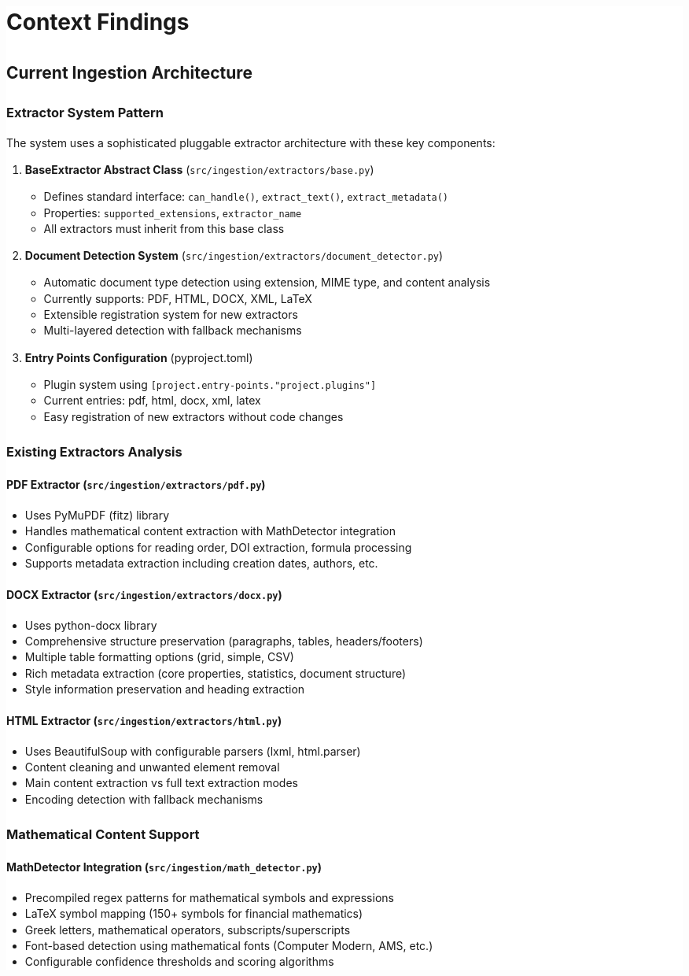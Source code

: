 # Context Findings

## Current Ingestion Architecture

### Extractor System Pattern
The system uses a sophisticated pluggable extractor architecture with these key components:

1. **BaseExtractor Abstract Class** (`src/ingestion/extractors/base.py`)
   - Defines standard interface: `can_handle()`, `extract_text()`, `extract_metadata()`
   - Properties: `supported_extensions`, `extractor_name`
   - All extractors must inherit from this base class

2. **Document Detection System** (`src/ingestion/extractors/document_detector.py`)
   - Automatic document type detection using extension, MIME type, and content analysis
   - Currently supports: PDF, HTML, DOCX, XML, LaTeX
   - Extensible registration system for new extractors
   - Multi-layered detection with fallback mechanisms

3. **Entry Points Configuration** (pyproject.toml)
   - Plugin system using `[project.entry-points."project.plugins"]`
   - Current entries: pdf, html, docx, xml, latex
   - Easy registration of new extractors without code changes

### Existing Extractors Analysis

#### PDF Extractor (`src/ingestion/extractors/pdf.py`)
- Uses PyMuPDF (fitz) library
- Handles mathematical content extraction with MathDetector integration
- Configurable options for reading order, DOI extraction, formula processing
- Supports metadata extraction including creation dates, authors, etc.

#### DOCX Extractor (`src/ingestion/extractors/docx.py`) 
- Uses python-docx library
- Comprehensive structure preservation (paragraphs, tables, headers/footers)
- Multiple table formatting options (grid, simple, CSV)
- Rich metadata extraction (core properties, statistics, document structure)
- Style information preservation and heading extraction

#### HTML Extractor (`src/ingestion/extractors/html.py`)
- Uses BeautifulSoup with configurable parsers (lxml, html.parser)
- Content cleaning and unwanted element removal
- Main content extraction vs full text extraction modes
- Encoding detection with fallback mechanisms

### Mathematical Content Support

#### MathDetector Integration (`src/ingestion/math_detector.py`)
- Precompiled regex patterns for mathematical symbols and expressions
- LaTeX symbol mapping (150+ symbols for financial mathematics)
- Greek letters, mathematical operators, subscripts/superscripts
- Font-based detection using mathematical fonts (Computer Modern, AMS, etc.)
- Configurable confidence thresholds and scoring algorithms
